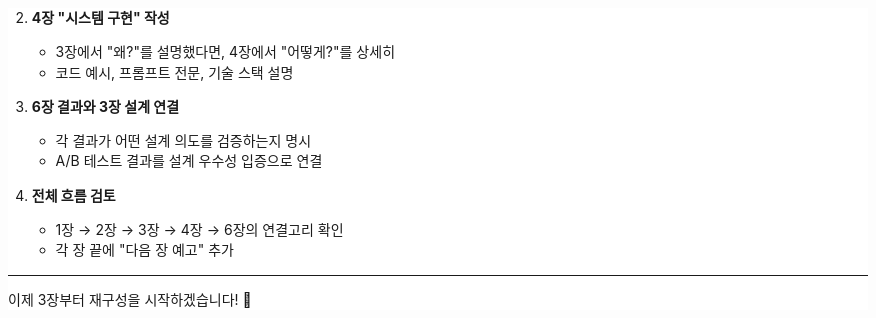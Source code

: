 2. **4장 "시스템 구현" 작성**
   - 3장에서 "왜?"를 설명했다면, 4장에서 "어떻게?"를 상세히
   - 코드 예시, 프롬프트 전문, 기술 스택 설명

3. **6장 결과와 3장 설계 연결**
   - 각 결과가 어떤 설계 의도를 검증하는지 명시
   - A/B 테스트 결과를 설계 우수성 입증으로 연결

4. **전체 흐름 검토**
   - 1장 → 2장 → 3장 → 4장 → 6장의 연결고리 확인
   - 각 장 끝에 "다음 장 예고" 추가

---

이제 3장부터 재구성을 시작하겠습니다! 🚀

